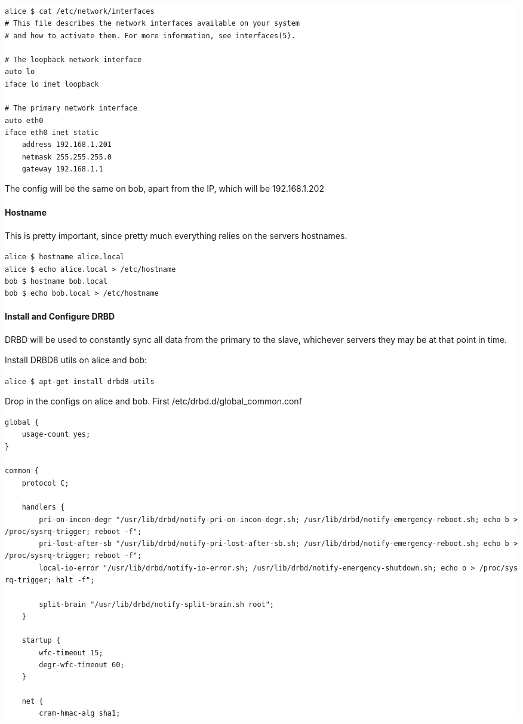 ```
alice $ cat /etc/network/interfaces
# This file describes the network interfaces available on your system
# and how to activate them. For more information, see interfaces(5).

# The loopback network interface
auto lo
iface lo inet loopback

# The primary network interface
auto eth0
iface eth0 inet static
    address 192.168.1.201
    netmask 255.255.255.0
    gateway 192.168.1.1
```

The config will be the same on bob, apart from the IP, which will be 192.168.1.202

#### Hostname

This is pretty important, since pretty much everything relies on the servers hostnames.

```
alice $ hostname alice.local
alice $ echo alice.local > /etc/hostname
bob $ hostname bob.local
bob $ echo bob.local > /etc/hostname
```

#### Install and Configure DRBD

DRBD will be used to constantly sync all data from the primary to the slave, whichever servers they may be at that point in time.

Install DRBD8 utils on alice and bob:

```
alice $ apt-get install drbd8-utils
```

Drop in the configs on alice and bob. First /etc/drbd.d/global_common.conf

```
global {
    usage-count yes;
}

common {
    protocol C;

    handlers {
        pri-on-incon-degr "/usr/lib/drbd/notify-pri-on-incon-degr.sh; /usr/lib/drbd/notify-emergency-reboot.sh; echo b > /proc/sysrq-trigger; reboot -f";
        pri-lost-after-sb "/usr/lib/drbd/notify-pri-lost-after-sb.sh; /usr/lib/drbd/notify-emergency-reboot.sh; echo b > /proc/sysrq-trigger; reboot -f";
        local-io-error "/usr/lib/drbd/notify-io-error.sh; /usr/lib/drbd/notify-emergency-shutdown.sh; echo o > /proc/sysrq-trigger; halt -f";

        split-brain "/usr/lib/drbd/notify-split-brain.sh root";
    }

    startup {
        wfc-timeout 15;
        degr-wfc-timeout 60;
    }

    net {
        cram-hmac-alg sha1;
```
